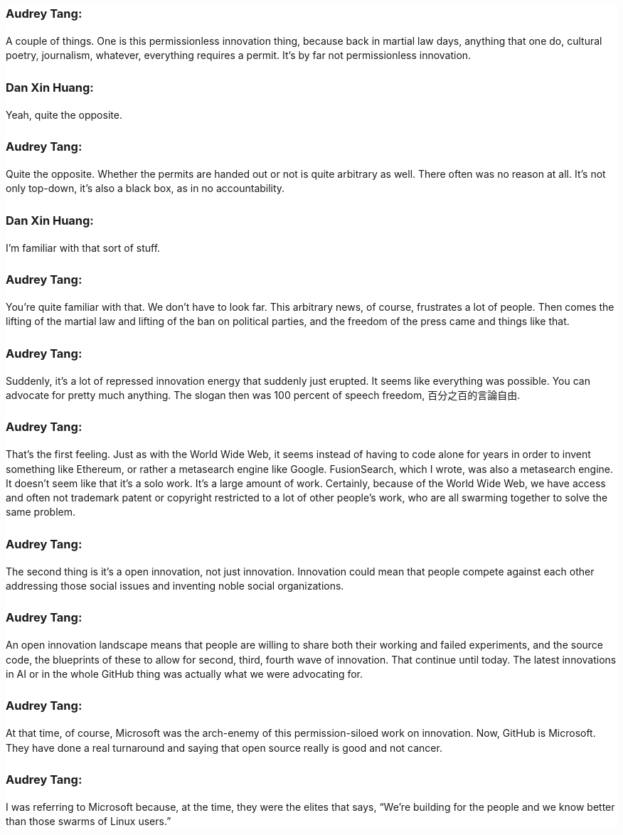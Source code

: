 ### Audrey Tang:
A couple of things. One is this permissionless innovation thing, because back in martial law days, anything that one do, cultural poetry, journalism, whatever, everything requires a permit. It’s by far not permissionless innovation.

### Dan Xin Huang:
Yeah, quite the opposite.

### Audrey Tang:
Quite the opposite. Whether the permits are handed out or not is quite arbitrary as well. There often was no reason at all. It’s not only top-down, it’s also a black box, as in no accountability.

### Dan Xin Huang:
I’m familiar with that sort of stuff.

### Audrey Tang:
You’re quite familiar with that. We don’t have to look far. This arbitrary news, of course, frustrates a lot of people. Then comes the lifting of the martial law and lifting of the ban on political parties, and the freedom of the press came and things like that.

### Audrey Tang:
Suddenly, it’s a lot of repressed innovation energy that suddenly just erupted. It seems like everything was possible. You can advocate for pretty much anything. The slogan then was 100 percent of speech freedom, 百分之百的言論自由.

### Audrey Tang:
That’s the first feeling. Just as with the World Wide Web, it seems instead of having to code alone for years in order to invent something like Ethereum, or rather a metasearch engine like Google. FusionSearch, which I wrote, was also a metasearch engine. It doesn’t seem like that it’s a solo work. It’s a large amount of work. Certainly, because of the World Wide Web, we have access and often not trademark patent or copyright restricted to a lot of other people’s work, who are all swarming together to solve the same problem.

### Audrey Tang:
The second thing is it’s a open innovation, not just innovation. Innovation could mean that people compete against each other addressing those social issues and inventing noble social organizations.

### Audrey Tang:
An open innovation landscape means that people are willing to share both their working and failed experiments, and the source code, the blueprints of these to allow for second, third, fourth wave of innovation. That continue until today. The latest innovations in AI or in the whole GitHub thing was actually what we were advocating for.

### Audrey Tang:
At that time, of course, Microsoft was the arch-enemy of this permission-siloed work on innovation. Now, GitHub is Microsoft. They have done a real turnaround and saying that open source really is good and not cancer.

### Audrey Tang:
I was referring to Microsoft because, at the time, they were the elites that says, “We’re building for the people and we know better than those swarms of Linux users.”
